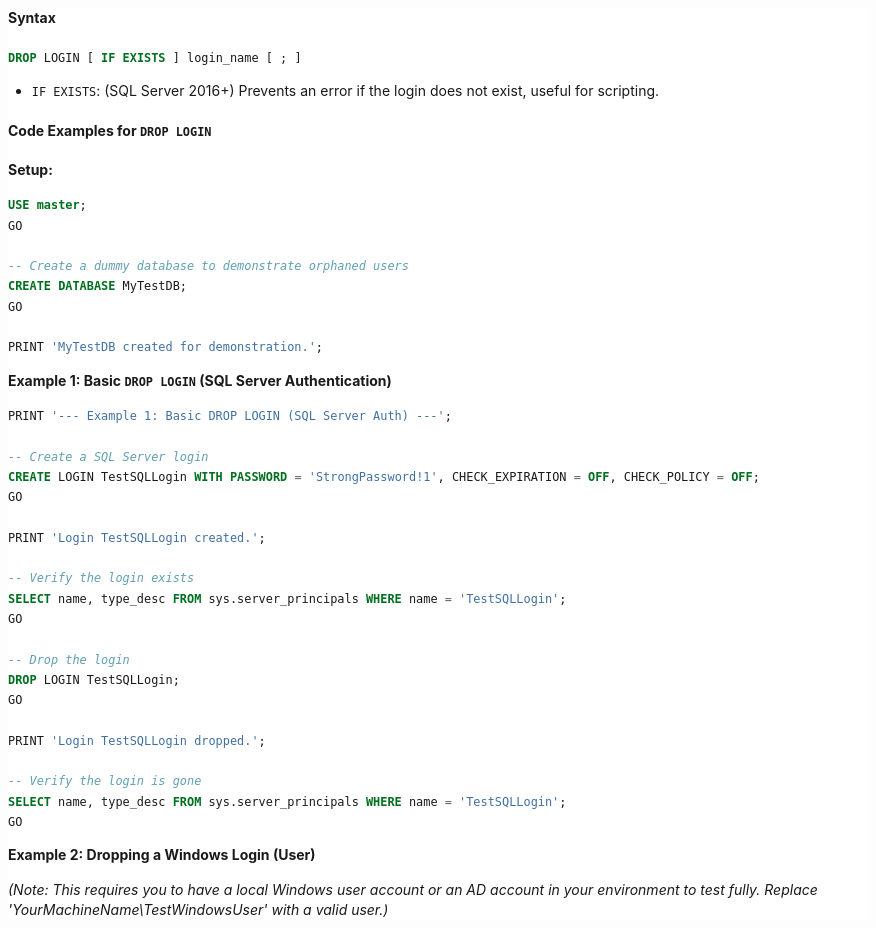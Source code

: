 #### Syntax

```sql
DROP LOGIN [ IF EXISTS ] login_name [ ; ]
```

* `IF EXISTS`: (SQL Server 2016+) Prevents an error if the login does not exist, useful for scripting.

#### Code Examples for `DROP LOGIN`

**Setup:**

```sql
USE master;
GO

-- Create a dummy database to demonstrate orphaned users
CREATE DATABASE MyTestDB;
GO

PRINT 'MyTestDB created for demonstration.';
```

**Example 1: Basic `DROP LOGIN` (SQL Server Authentication)**

```sql
PRINT '--- Example 1: Basic DROP LOGIN (SQL Server Auth) ---';

-- Create a SQL Server login
CREATE LOGIN TestSQLLogin WITH PASSWORD = 'StrongPassword!1', CHECK_EXPIRATION = OFF, CHECK_POLICY = OFF;
GO

PRINT 'Login TestSQLLogin created.';

-- Verify the login exists
SELECT name, type_desc FROM sys.server_principals WHERE name = 'TestSQLLogin';
GO

-- Drop the login
DROP LOGIN TestSQLLogin;
GO

PRINT 'Login TestSQLLogin dropped.';

-- Verify the login is gone
SELECT name, type_desc FROM sys.server_principals WHERE name = 'TestSQLLogin';
GO
```

**Example 2: Dropping a Windows Login (User)**

*(Note: This requires you to have a local Windows user account or an AD account in your environment to test fully. Replace 'YourMachineName\TestWindowsUser' with a valid user.)*
